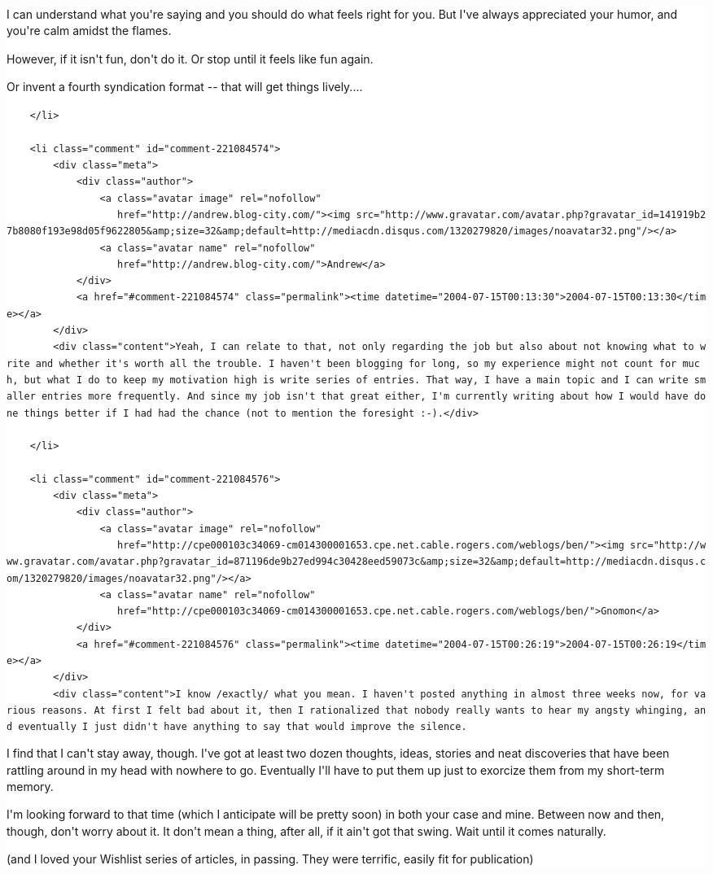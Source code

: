 I can understand what you're saying and you should do what feels right for you. But I've always appreciated your humor, and you're calm amidst the flames. 

However, if it isn't fun, don't do it. Or stop until it feels like fun again.

Or invent a fourth syndication format -- that will get things lively....</div>
            
        </li>
    
        <li class="comment" id="comment-221084574">
            <div class="meta">
                <div class="author">
                    <a class="avatar image" rel="nofollow" 
                       href="http://andrew.blog-city.com/"><img src="http://www.gravatar.com/avatar.php?gravatar_id=141919b27b8080f193e98d05f9622805&amp;size=32&amp;default=http://mediacdn.disqus.com/1320279820/images/noavatar32.png"/></a>
                    <a class="avatar name" rel="nofollow" 
                       href="http://andrew.blog-city.com/">Andrew</a>
                </div>
                <a href="#comment-221084574" class="permalink"><time datetime="2004-07-15T00:13:30">2004-07-15T00:13:30</time></a>
            </div>
            <div class="content">Yeah, I can relate to that, not only regarding the job but also about not knowing what to write and whether it's worth all the trouble. I haven't been blogging for long, so my experience might not count for much, but what I do to keep my motivation high is write series of entries. That way, I have a main topic and I can write smaller entries more frequently. And since my job isn't that great either, I'm currently writing about how I would have done things better if I had had the chance (not to mention the foresight :-).</div>
            
        </li>
    
        <li class="comment" id="comment-221084576">
            <div class="meta">
                <div class="author">
                    <a class="avatar image" rel="nofollow" 
                       href="http://cpe000103c34069-cm014300001653.cpe.net.cable.rogers.com/weblogs/ben/"><img src="http://www.gravatar.com/avatar.php?gravatar_id=871196de9b27ed994c30428eed59073c&amp;size=32&amp;default=http://mediacdn.disqus.com/1320279820/images/noavatar32.png"/></a>
                    <a class="avatar name" rel="nofollow" 
                       href="http://cpe000103c34069-cm014300001653.cpe.net.cable.rogers.com/weblogs/ben/">Gnomon</a>
                </div>
                <a href="#comment-221084576" class="permalink"><time datetime="2004-07-15T00:26:19">2004-07-15T00:26:19</time></a>
            </div>
            <div class="content">I know /exactly/ what you mean. I haven't posted anything in almost three weeks now, for various reasons. At first I felt bad about it, then I rationalized that nobody really wants to hear my angsty whinging, and eventually I just didn't have anything to say that would improve the silence.

I find that I can't stay away, though. I've got at least two dozen thoughts, ideas, stories and neat discoveries that have been rattling around in my head with nowhere to go. Eventually I'll have to put them up just to exorcize them from my short-term memory.

I'm looking forward to that time (which I anticipate will be pretty soon) in both your case and mine. Between now and then, though, don't worry about it. It don't mean a thing, after all, if it ain't got that swing. Wait until it comes naturally.

(and I loved your Wishlist series of articles, in passing. They were terrific, easily fit for publication)</div>
            